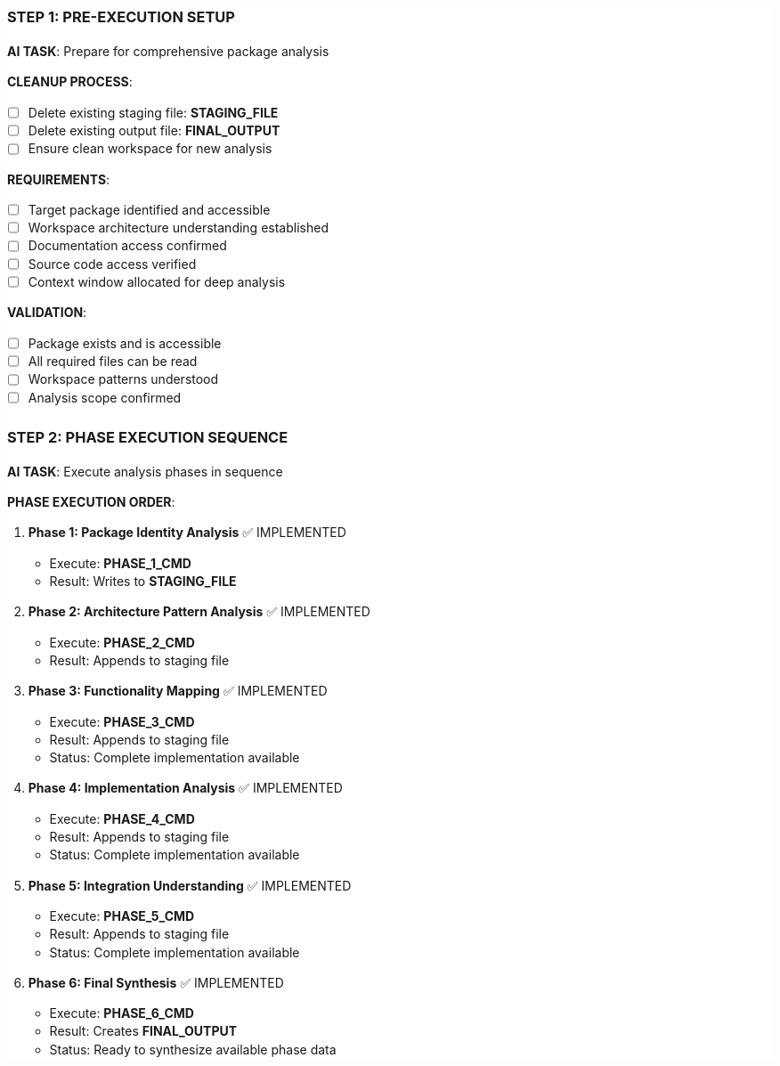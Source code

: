 ### **STEP 1: PRE-EXECUTION SETUP**

**AI TASK**: Prepare for comprehensive package analysis

**CLEANUP PROCESS**:

- [ ] Delete existing staging file: **STAGING_FILE**
- [ ] Delete existing output file: **FINAL_OUTPUT**
- [ ] Ensure clean workspace for new analysis

**REQUIREMENTS**:

- [ ] Target package identified and accessible
- [ ] Workspace architecture understanding established
- [ ] Documentation access confirmed
- [ ] Source code access verified
- [ ] Context window allocated for deep analysis

**VALIDATION**:

- [ ] Package exists and is accessible
- [ ] All required files can be read
- [ ] Workspace patterns understood
- [ ] Analysis scope confirmed

### **STEP 2: PHASE EXECUTION SEQUENCE**

**AI TASK**: Execute analysis phases in sequence

**PHASE EXECUTION ORDER**:

1. **Phase 1: Package Identity Analysis** ✅ IMPLEMENTED
    - Execute: **PHASE_1_CMD**
    - Result: Writes to **STAGING_FILE**

2. **Phase 2: Architecture Pattern Analysis** ✅ IMPLEMENTED
    - Execute: **PHASE_2_CMD**
    - Result: Appends to staging file

3. **Phase 3: Functionality Mapping** ✅ IMPLEMENTED
    - Execute: **PHASE_3_CMD**
    - Result: Appends to staging file
    - Status: Complete implementation available

4. **Phase 4: Implementation Analysis** ✅ IMPLEMENTED
    - Execute: **PHASE_4_CMD**
    - Result: Appends to staging file
    - Status: Complete implementation available

5. **Phase 5: Integration Understanding** ✅ IMPLEMENTED
    - Execute: **PHASE_5_CMD**
    - Result: Appends to staging file
    - Status: Complete implementation available

6. **Phase 6: Final Synthesis** ✅ IMPLEMENTED
    - Execute: **PHASE_6_CMD**
    - Result: Creates **FINAL_OUTPUT**
    - Status: Ready to synthesize available phase data
